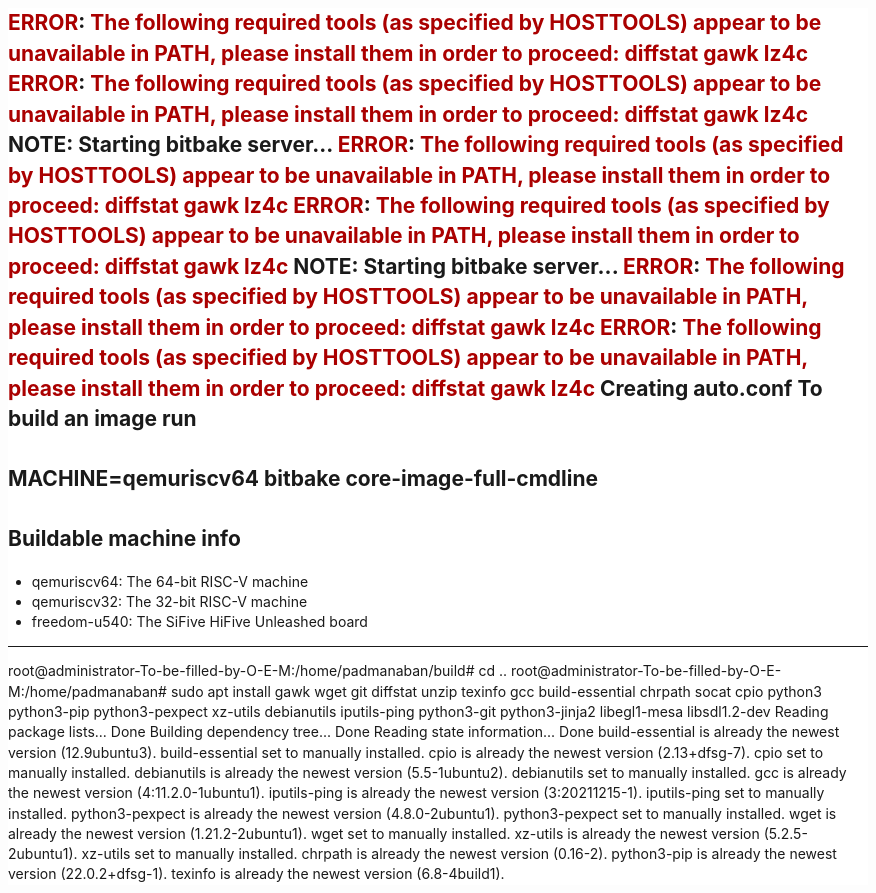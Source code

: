 <font color="#AA0000"><b>ERROR</b></font>: <font color="#AA0000">The following required tools (as specified by HOSTTOOLS) appear to be unavailable in PATH, please install them in order to proceed:</font>
<font color="#AA0000">  diffstat gawk lz4c</font>
<font color="#AA0000"><b>ERROR</b></font>: <font color="#AA0000">The following required tools (as specified by HOSTTOOLS) appear to be unavailable in PATH, please install them in order to proceed:</font>
<font color="#AA0000">  diffstat gawk lz4c</font>
<b>NOTE</b>: Starting bitbake server...
<font color="#AA0000"><b>ERROR</b></font>: <font color="#AA0000">The following required tools (as specified by HOSTTOOLS) appear to be unavailable in PATH, please install them in order to proceed:</font>
<font color="#AA0000">  diffstat gawk lz4c</font>
<font color="#AA0000"><b>ERROR</b></font>: <font color="#AA0000">The following required tools (as specified by HOSTTOOLS) appear to be unavailable in PATH, please install them in order to proceed:</font>
<font color="#AA0000">  diffstat gawk lz4c</font>
<b>NOTE</b>: Starting bitbake server...
<font color="#AA0000"><b>ERROR</b></font>: <font color="#AA0000">The following required tools (as specified by HOSTTOOLS) appear to be unavailable in PATH, please install them in order to proceed:</font>
<font color="#AA0000">  diffstat gawk lz4c</font>
<font color="#AA0000"><b>ERROR</b></font>: <font color="#AA0000">The following required tools (as specified by HOSTTOOLS) appear to be unavailable in PATH, please install them in order to proceed:</font>
<font color="#AA0000">  diffstat gawk lz4c</font>
Creating auto.conf
To build an image run
---------------------------------------------------
MACHINE=qemuriscv64 bitbake core-image-full-cmdline
---------------------------------------------------

Buildable machine info
---------------------------------------------------
* qemuriscv64: The 64-bit RISC-V machine
* qemuriscv32: The 32-bit RISC-V machine
* freedom-u540: The SiFive HiFive Unleashed board
---------------------------------------------------
root@administrator-To-be-filled-by-O-E-M:/home/padmanaban/build# cd ..
root@administrator-To-be-filled-by-O-E-M:/home/padmanaban# sudo apt install gawk wget git diffstat unzip texinfo gcc build-essential chrpath socat cpio python3 python3-pip python3-pexpect xz-utils debianutils iputils-ping python3-git python3-jinja2 libegl1-mesa libsdl1.2-dev
Reading package lists... Done
Building dependency tree... Done
Reading state information... Done
build-essential is already the newest version (12.9ubuntu3).
build-essential set to manually installed.
cpio is already the newest version (2.13+dfsg-7).
cpio set to manually installed.
debianutils is already the newest version (5.5-1ubuntu2).
debianutils set to manually installed.
gcc is already the newest version (4:11.2.0-1ubuntu1).
iputils-ping is already the newest version (3:20211215-1).
iputils-ping set to manually installed.
python3-pexpect is already the newest version (4.8.0-2ubuntu1).
python3-pexpect set to manually installed.
wget is already the newest version (1.21.2-2ubuntu1).
wget set to manually installed.
xz-utils is already the newest version (5.2.5-2ubuntu1).
xz-utils set to manually installed.
chrpath is already the newest version (0.16-2).
python3-pip is already the newest version (22.0.2+dfsg-1).
texinfo is already the newest version (6.8-4build1).